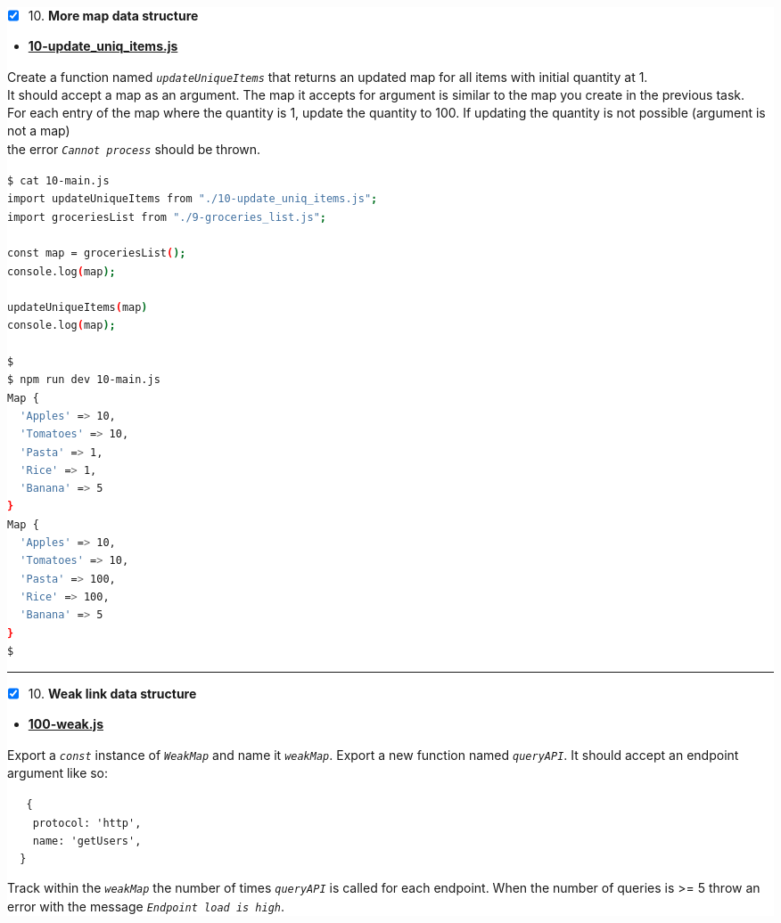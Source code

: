 + [x] 10\. **More map data structure**

+ **[10-update_uniq_items.js](./10-update_uniq_items.js)**

Create a function named  *` updateUniqueItems `*   that returns an updated map for all items with initial quantity at 1.<br>
It should accept a map as an argument. The map it accepts for argument is similar to the map you create in the previous task.<br>
For each entry of the map where the quantity is 1, update the quantity to 100. If updating the quantity is not possible (argument is not a map)<br>
the error   *` Cannot process `*   should be thrown.

```bash
$ cat 10-main.js
import updateUniqueItems from "./10-update_uniq_items.js";
import groceriesList from "./9-groceries_list.js";

const map = groceriesList();
console.log(map);

updateUniqueItems(map)
console.log(map);

$ 
$ npm run dev 10-main.js 
Map {
  'Apples' => 10,
  'Tomatoes' => 10,
  'Pasta' => 1,
  'Rice' => 1,
  'Banana' => 5
}
Map {
  'Apples' => 10,
  'Tomatoes' => 10,
  'Pasta' => 100,
  'Rice' => 100,
  'Banana' => 5
}
$ 

```
---

+ [x] 10\. **Weak link data structure**

+ **[100-weak.js](./100-weak.js)**

Export a  *` const `*   instance of *` WeakMap `* and name it *` weakMap `*.
Export a new function named  *` queryAPI `*. It should accept an endpoint argument like so: 
```
   {
    protocol: 'http',
    name: 'getUsers',
  }
```
Track within the *` weakMap `* the number of times  *` queryAPI `* is called for each endpoint.
When the number of queries is >= 5 throw an error with the message  *` Endpoint load is high `*.
